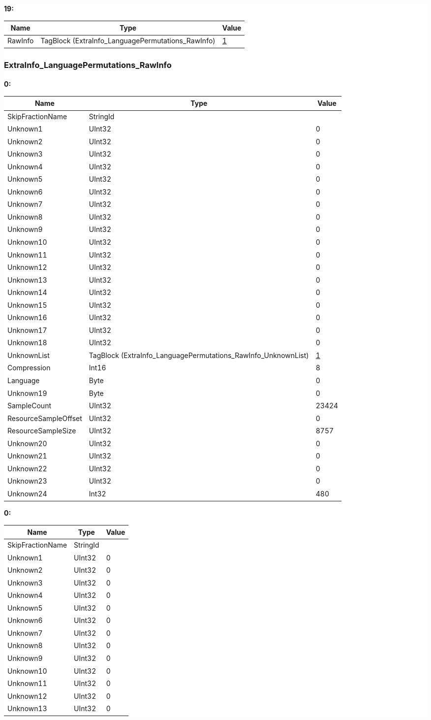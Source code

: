 
**19:**

Name	| Type	| Value
---	|---	|---	|
RawInfo	|TagBlock (ExtraInfo_LanguagePermutations_RawInfo)	|[1](#extrainfo_languagepermutations_rawinfo)


### ExtraInfo_LanguagePermutations_RawInfo

**0:**

Name	| Type	| Value
---	|---	|---	|
SkipFractionName	|StringId	|
Unknown1	|UInt32	|0
Unknown2	|UInt32	|0
Unknown3	|UInt32	|0
Unknown4	|UInt32	|0
Unknown5	|UInt32	|0
Unknown6	|UInt32	|0
Unknown7	|UInt32	|0
Unknown8	|UInt32	|0
Unknown9	|UInt32	|0
Unknown10	|UInt32	|0
Unknown11	|UInt32	|0
Unknown12	|UInt32	|0
Unknown13	|UInt32	|0
Unknown14	|UInt32	|0
Unknown15	|UInt32	|0
Unknown16	|UInt32	|0
Unknown17	|UInt32	|0
Unknown18	|UInt32	|0
UnknownList	|TagBlock (ExtraInfo_LanguagePermutations_RawInfo_UnknownList)	|[1](#extrainfo_languagepermutations_rawinfo_unknownlist)
Compression	|Int16	|8
Language	|Byte	|0
Unknown19	|Byte	|0
SampleCount	|UInt32	|23424
ResourceSampleOffset	|UInt32	|0
ResourceSampleSize	|UInt32	|8757
Unknown20	|UInt32	|0
Unknown21	|UInt32	|0
Unknown22	|UInt32	|0
Unknown23	|UInt32	|0
Unknown24	|Int32	|480


**0:**

Name	| Type	| Value
---	|---	|---	|
SkipFractionName	|StringId	|
Unknown1	|UInt32	|0
Unknown2	|UInt32	|0
Unknown3	|UInt32	|0
Unknown4	|UInt32	|0
Unknown5	|UInt32	|0
Unknown6	|UInt32	|0
Unknown7	|UInt32	|0
Unknown8	|UInt32	|0
Unknown9	|UInt32	|0
Unknown10	|UInt32	|0
Unknown11	|UInt32	|0
Unknown12	|UInt32	|0
Unknown13	|UInt32	|0